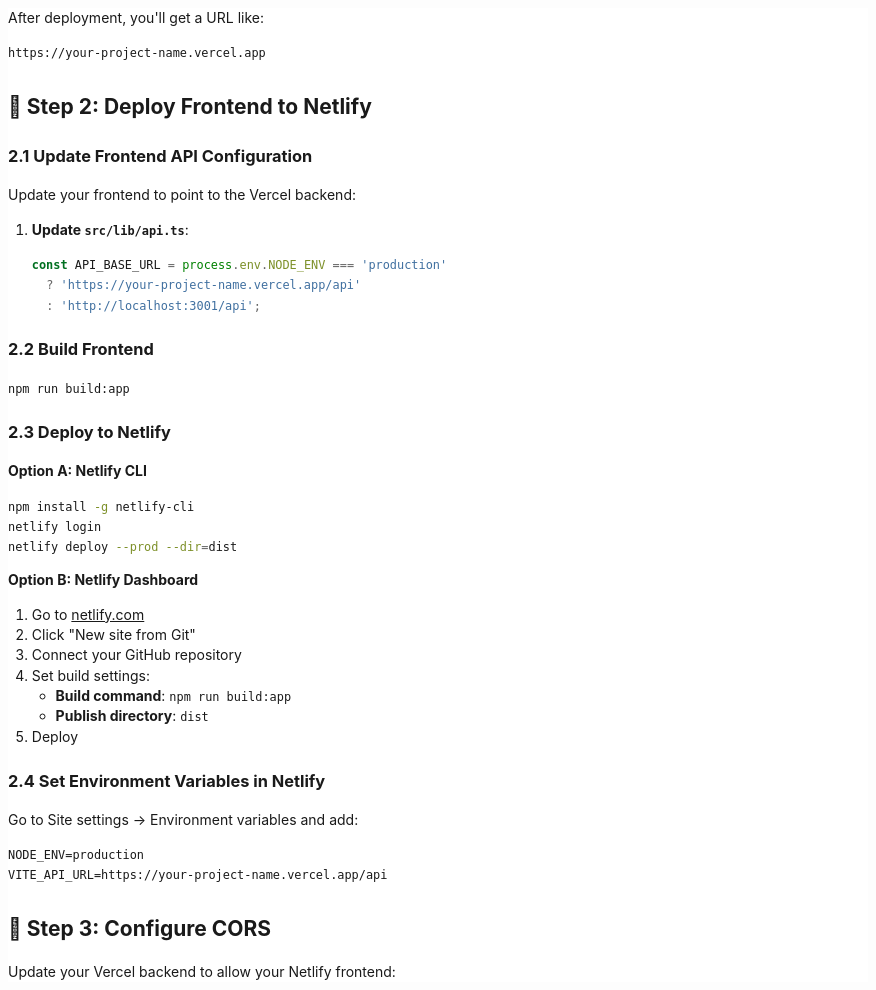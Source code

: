 After deployment, you'll get a URL like:
```
https://your-project-name.vercel.app
```

## 🎨 Step 2: Deploy Frontend to Netlify

### 2.1 Update Frontend API Configuration

Update your frontend to point to the Vercel backend:

1. **Update `src/lib/api.ts`**:
   ```typescript
   const API_BASE_URL = process.env.NODE_ENV === 'production' 
     ? 'https://your-project-name.vercel.app/api'
     : 'http://localhost:3001/api';
   ```

### 2.2 Build Frontend

```bash
npm run build:app
```

### 2.3 Deploy to Netlify

**Option A: Netlify CLI**
```bash
npm install -g netlify-cli
netlify login
netlify deploy --prod --dir=dist
```

**Option B: Netlify Dashboard**
1. Go to [netlify.com](https://netlify.com)
2. Click "New site from Git"
3. Connect your GitHub repository
4. Set build settings:
   - **Build command**: `npm run build:app`
   - **Publish directory**: `dist`
5. Deploy

### 2.4 Set Environment Variables in Netlify

Go to Site settings → Environment variables and add:
```env
NODE_ENV=production
VITE_API_URL=https://your-project-name.vercel.app/api
```

## 🔧 Step 3: Configure CORS

Update your Vercel backend to allow your Netlify frontend:
